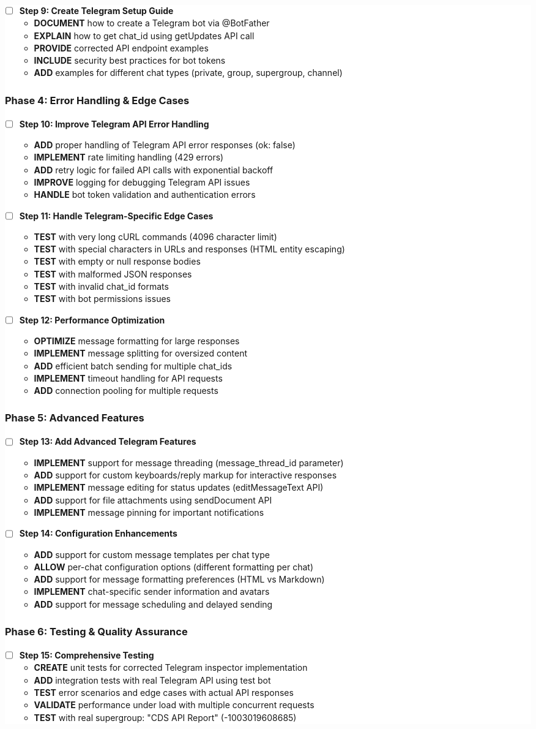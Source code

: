 - [ ] **Step 9: Create Telegram Setup Guide**
  - **DOCUMENT** how to create a Telegram bot via @BotFather
  - **EXPLAIN** how to get chat_id using getUpdates API call
  - **PROVIDE** corrected API endpoint examples
  - **INCLUDE** security best practices for bot tokens
  - **ADD** examples for different chat types (private, group, supergroup, channel)

### Phase 4: Error Handling & Edge Cases
- [ ] **Step 10: Improve Telegram API Error Handling**
  - **ADD** proper handling of Telegram API error responses (ok: false)
  - **IMPLEMENT** rate limiting handling (429 errors)
  - **ADD** retry logic for failed API calls with exponential backoff
  - **IMPROVE** logging for debugging Telegram API issues
  - **HANDLE** bot token validation and authentication errors

- [ ] **Step 11: Handle Telegram-Specific Edge Cases**
  - **TEST** with very long cURL commands (4096 character limit)
  - **TEST** with special characters in URLs and responses (HTML entity escaping)
  - **TEST** with empty or null response bodies
  - **TEST** with malformed JSON responses
  - **TEST** with invalid chat_id formats
  - **TEST** with bot permissions issues

- [ ] **Step 12: Performance Optimization**
  - **OPTIMIZE** message formatting for large responses
  - **IMPLEMENT** message splitting for oversized content
  - **ADD** efficient batch sending for multiple chat_ids
  - **IMPLEMENT** timeout handling for API requests
  - **ADD** connection pooling for multiple requests

### Phase 5: Advanced Features
- [ ] **Step 13: Add Advanced Telegram Features**
  - **IMPLEMENT** support for message threading (message_thread_id parameter)
  - **ADD** support for custom keyboards/reply markup for interactive responses
  - **IMPLEMENT** message editing for status updates (editMessageText API)
  - **ADD** support for file attachments using sendDocument API
  - **IMPLEMENT** message pinning for important notifications

- [ ] **Step 14: Configuration Enhancements**
  - **ADD** support for custom message templates per chat type
  - **ALLOW** per-chat configuration options (different formatting per chat)
  - **ADD** support for message formatting preferences (HTML vs Markdown)
  - **IMPLEMENT** chat-specific sender information and avatars
  - **ADD** support for message scheduling and delayed sending

### Phase 6: Testing & Quality Assurance
- [ ] **Step 15: Comprehensive Testing**
  - **CREATE** unit tests for corrected Telegram inspector implementation
  - **ADD** integration tests with real Telegram API using test bot
  - **TEST** error scenarios and edge cases with actual API responses
  - **VALIDATE** performance under load with multiple concurrent requests
  - **TEST** with real supergroup: "CDS API Report" (-1003019608685)
